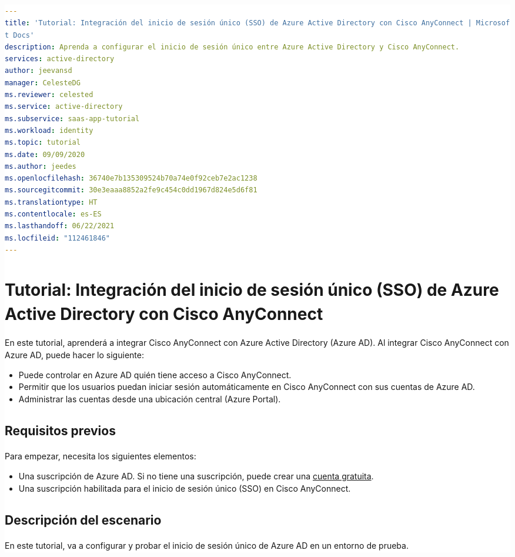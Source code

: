 ```yaml
---
title: 'Tutorial: Integración del inicio de sesión único (SSO) de Azure Active Directory con Cisco AnyConnect | Microsoft Docs'
description: Aprenda a configurar el inicio de sesión único entre Azure Active Directory y Cisco AnyConnect.
services: active-directory
author: jeevansd
manager: CelesteDG
ms.reviewer: celested
ms.service: active-directory
ms.subservice: saas-app-tutorial
ms.workload: identity
ms.topic: tutorial
ms.date: 09/09/2020
ms.author: jeedes
ms.openlocfilehash: 36740e7b135309524b70a74e0f92ceb7e2ac1238
ms.sourcegitcommit: 30e3eaaa8852a2fe9c454c0dd1967d824e5d6f81
ms.translationtype: HT
ms.contentlocale: es-ES
ms.lasthandoff: 06/22/2021
ms.locfileid: "112461846"
---
```

# <a name="tutorial-azure-active-directory-single-sign-on-sso-integration-with-cisco-anyconnect"></a>Tutorial: Integración del inicio de sesión único (SSO) de Azure Active Directory con Cisco AnyConnect

En este tutorial, aprenderá a integrar Cisco AnyConnect con Azure Active Directory (Azure AD). Al integrar Cisco AnyConnect con Azure AD, puede hacer lo siguiente:

* Puede controlar en Azure AD quién tiene acceso a Cisco AnyConnect.
* Permitir que los usuarios puedan iniciar sesión automáticamente en Cisco AnyConnect con sus cuentas de Azure AD.
* Administrar las cuentas desde una ubicación central (Azure Portal).

## <a name="prerequisites"></a>Requisitos previos

Para empezar, necesita los siguientes elementos:

* Una suscripción de Azure AD. Si no tiene una suscripción, puede crear una [cuenta gratuita](https://azure.microsoft.com/free/).
* Una suscripción habilitada para el inicio de sesión único (SSO) en Cisco AnyConnect.

## <a name="scenario-description"></a>Descripción del escenario

En este tutorial, va a configurar y probar el inicio de sesión único de Azure AD en un entorno de prueba.

